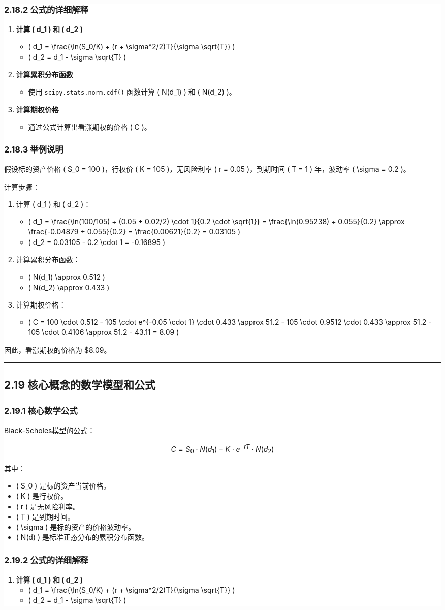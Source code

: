 ### 2.18.2 公式的详细解释

1. **计算 \( d_1 \) 和 \( d_2 \)**
   - \( d_1 = \frac{\ln(S_0/K) + (r + \sigma^2/2)T}{\sigma \sqrt{T}} \)
   - \( d_2 = d_1 - \sigma \sqrt{T} \)

2. **计算累积分布函数**
   - 使用 `scipy.stats.norm.cdf()` 函数计算 \( N(d_1) \) 和 \( N(d_2) \)。

3. **计算期权价格**
   - 通过公式计算出看涨期权的价格 \( C \)。

### 2.18.3 举例说明

假设标的资产价格 \( S_0 = 100 \)，行权价 \( K = 105 \)，无风险利率 \( r = 0.05 \)，到期时间 \( T = 1 \) 年，波动率 \( \sigma = 0.2 \)。

计算步骤：

1. 计算 \( d_1 \) 和 \( d_2 \)：
   - \( d_1 = \frac{\ln(100/105) + (0.05 + 0.02/2) \cdot 1}{0.2 \cdot \sqrt{1}} = \frac{\ln(0.95238) + 0.055}{0.2} \approx \frac{-0.04879 + 0.055}{0.2} = \frac{0.00621}{0.2} = 0.03105 \)
   - \( d_2 = 0.03105 - 0.2 \cdot 1 = -0.16895 \)

2. 计算累积分布函数：
   - \( N(d_1) \approx 0.512 \)
   - \( N(d_2) \approx 0.433 \)

3. 计算期权价格：
   - \( C = 100 \cdot 0.512 - 105 \cdot e^{-0.05 \cdot 1} \cdot 0.433 \approx 51.2 - 105 \cdot 0.9512 \cdot 0.433 \approx 51.2 - 105 \cdot 0.4106 \approx 51.2 - 43.11 = 8.09 \)

因此，看涨期权的价格为 $8.09。

---

## 2.19 核心概念的数学模型和公式

### 2.19.1 核心数学公式

Black-Scholes模型的公式：

$$ C = S_0 \cdot N(d_1) - K \cdot e^{-rT} \cdot N(d_2) $$

其中：
- \( S_0 \) 是标的资产当前价格。
- \( K \) 是行权价。
- \( r \) 是无风险利率。
- \( T \) 是到期时间。
- \( \sigma \) 是标的资产的价格波动率。
- \( N(d) \) 是标准正态分布的累积分布函数。

### 2.19.2 公式的详细解释

1. **计算 \( d_1 \) 和 \( d_2 \)**
   - \( d_1 = \frac{\ln(S_0/K) + (r + \sigma^2/2)T}{\sigma \sqrt{T}} \)
   - \( d_2 = d_1 - \sigma \sqrt{T} \)
